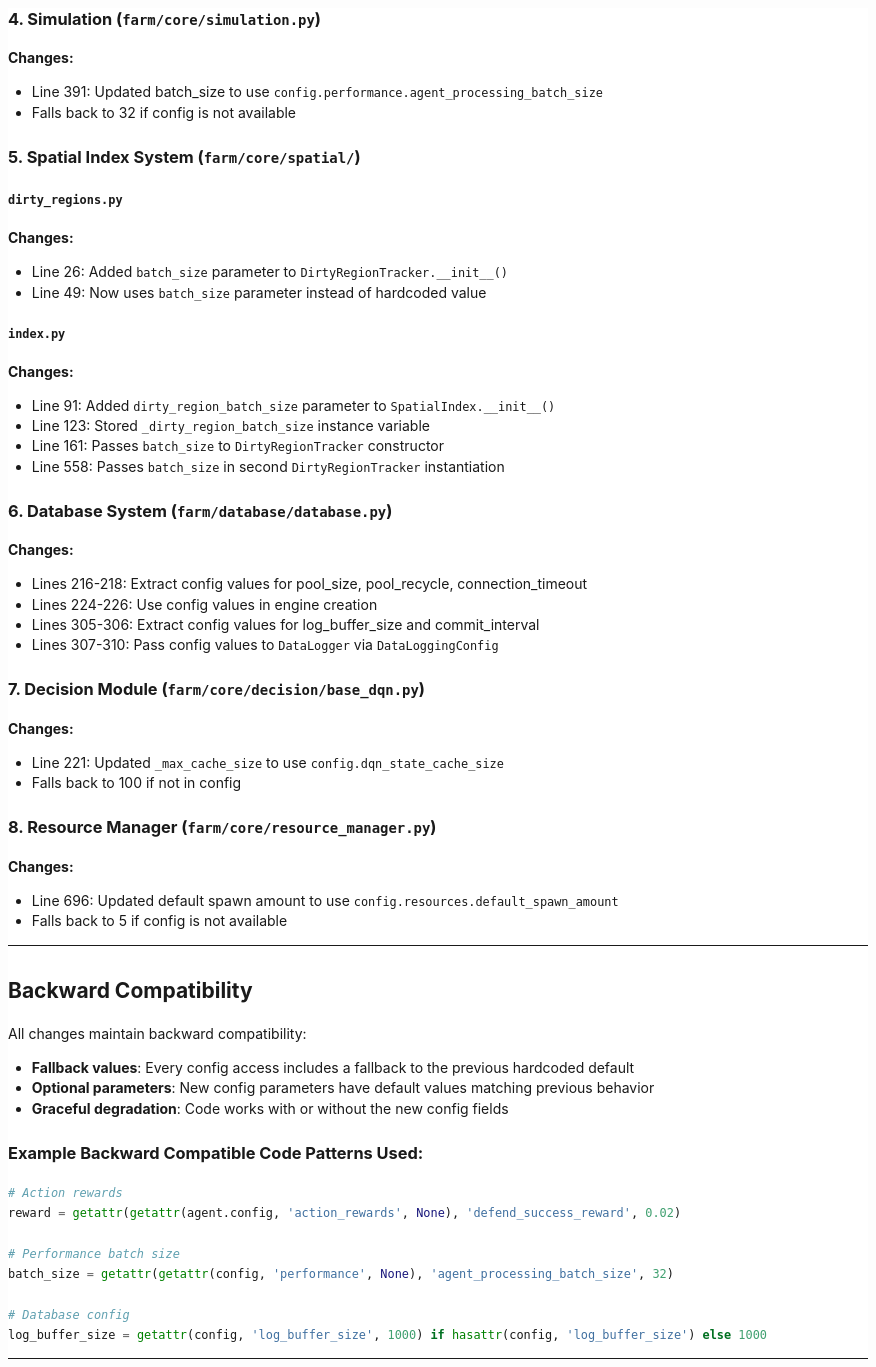 ### 4. Simulation (`farm/core/simulation.py`)

**Changes:**
- Line 391: Updated batch_size to use `config.performance.agent_processing_batch_size`
- Falls back to 32 if config is not available

### 5. Spatial Index System (`farm/core/spatial/`)

#### `dirty_regions.py`
**Changes:**
- Line 26: Added `batch_size` parameter to `DirtyRegionTracker.__init__()`
- Line 49: Now uses `batch_size` parameter instead of hardcoded value

#### `index.py`
**Changes:**
- Line 91: Added `dirty_region_batch_size` parameter to `SpatialIndex.__init__()`
- Line 123: Stored `_dirty_region_batch_size` instance variable
- Line 161: Passes `batch_size` to `DirtyRegionTracker` constructor
- Line 558: Passes `batch_size` in second `DirtyRegionTracker` instantiation

### 6. Database System (`farm/database/database.py`)

**Changes:**
- Lines 216-218: Extract config values for pool_size, pool_recycle, connection_timeout
- Lines 224-226: Use config values in engine creation
- Lines 305-306: Extract config values for log_buffer_size and commit_interval
- Lines 307-310: Pass config values to `DataLogger` via `DataLoggingConfig`

### 7. Decision Module (`farm/core/decision/base_dqn.py`)

**Changes:**
- Line 221: Updated `_max_cache_size` to use `config.dqn_state_cache_size`
- Falls back to 100 if not in config

### 8. Resource Manager (`farm/core/resource_manager.py`)

**Changes:**
- Line 696: Updated default spawn amount to use `config.resources.default_spawn_amount`
- Falls back to 5 if config is not available

---

## Backward Compatibility

All changes maintain backward compatibility:
- **Fallback values**: Every config access includes a fallback to the previous hardcoded default
- **Optional parameters**: New config parameters have default values matching previous behavior
- **Graceful degradation**: Code works with or without the new config fields

### Example Backward Compatible Code Patterns Used:

```python
# Action rewards
reward = getattr(getattr(agent.config, 'action_rewards', None), 'defend_success_reward', 0.02)

# Performance batch size
batch_size = getattr(getattr(config, 'performance', None), 'agent_processing_batch_size', 32)

# Database config
log_buffer_size = getattr(config, 'log_buffer_size', 1000) if hasattr(config, 'log_buffer_size') else 1000
```

---